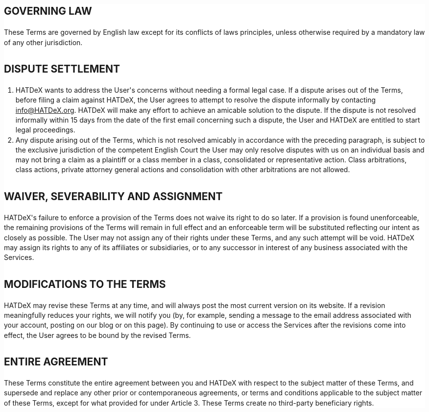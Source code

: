 ## GOVERNING LAW

These Terms are governed by English law except for its conflicts of laws principles, unless otherwise required by a mandatory law of any other jurisdiction.

##  DISPUTE SETTLEMENT

1. HATDeX wants to address the User&#39;s concerns without needing a formal legal case. If a dispute arises out of the Terms, before filing a claim against HATDeX, the User agrees to attempt to resolve the dispute informally by contacting info@HATDeX.org. HATDeX will make any effort to achieve an amicable solution to the dispute. If the dispute is not resolved informally within 15 days from the date of the first email concerning such a dispute, the User and HATDeX are entitled to start legal proceedings.
2. Any dispute arising out of the Terms, which is not resolved amicably in accordance with the preceding paragraph, is subject to the exclusive jurisdiction of the competent English Court the User may only resolve disputes with us on an individual basis and may not bring a claim as a plaintiff or a class member in a class, consolidated or representative action. Class arbitrations, class actions, private attorney general actions and consolidation with other arbitrations are not allowed.

##  WAIVER, SEVERABILITY AND ASSIGNMENT

HATDeX&#39;s failure to enforce a provision of the Terms does not waive its right to do so later. If a provision is found unenforceable, the remaining provisions of the Terms will remain in full effect and an enforceable term will be substituted reflecting our intent as closely as possible. The User may not assign any of their rights under these Terms, and any such attempt will be void. HATDeX may assign its rights to any of its affiliates or subsidiaries, or to any successor in interest of any business associated with the Services.

##  MODIFICATIONS TO THE TERMS

HATDeX may revise these Terms at any time, and will always post the most current version on its website. If a revision meaningfully reduces your rights, we will notify you (by, for example, sending a message to the email address associated with your account, posting on our blog or on this page). By continuing to use or access the Services after the revisions come into effect, the User agrees to be bound by the revised Terms.

##  ENTIRE AGREEMENT

These Terms constitute the entire agreement between you and HATDeX with respect to the subject matter of these Terms, and supersede and replace any other prior or contemporaneous agreements, or terms and conditions applicable to the subject matter of these Terms, except for what provided for under Article 3. These Terms create no third-party beneficiary rights.
